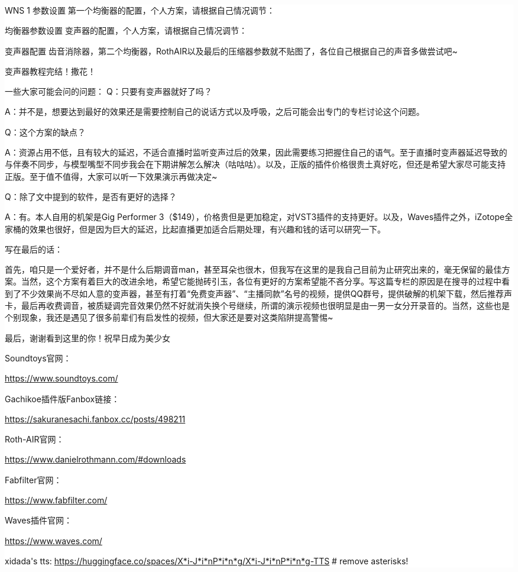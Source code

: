 WNS 1 参数设置
第一个均衡器的配置，个人方案，请根据自己情况调节：

均衡器参数设置
变声器的配置，个人方案，请根据自己情况调节：

变声器配置
齿音消除器，第二个均衡器，RothAIR以及最后的压缩器参数就不贴图了，各位自己根据自己的声音多做尝试吧~

变声器教程完结！撒花！



一些大家可能会问的问题：
Q：只要有变声器就好了吗？

A：并不是，想要达到最好的效果还是需要控制自己的说话方式以及呼吸，之后可能会出专门的专栏讨论这个问题。

Q：这个方案的缺点？

A：资源占用不低，且有较大的延迟，不适合直播时监听变声过后的效果，因此需要练习把握住自己的语气。至于直播时变声器延迟导致的与伴奏不同步，与模型嘴型不同步我会在下期讲解怎么解决（咕咕咕）。以及，正版的插件价格很贵土真好吃，但还是希望大家尽可能支持正版。至于值不值得，大家可以听一下效果演示再做决定~

Q：除了文中提到的软件，是否有更好的选择？

A：有。本人自用的机架是Gig Performer 3（$149），价格贵但是更加稳定，对VST3插件的支持更好。以及，Waves插件之外，iZotope全家桶的效果也很好，但是因为巨大的延迟，比起直播更加适合后期处理，有兴趣和钱的话可以研究一下。



写在最后的话：

首先，咱只是一个爱好者，并不是什么后期调音man，甚至耳朵也很木，但我写在这里的是我自己目前为止研究出来的，毫无保留的最佳方案。当然，这个方案有着巨大的改进余地，希望它能抛砖引玉，各位有更好的方案希望能不吝分享。写这篇专栏的原因是在搜寻的过程中看到了不少效果尚不尽如人意的变声器，甚至有打着“免费变声器”、“主播同款”名号的视频，提供QQ群号，提供破解的机架下载，然后推荐声卡，最后再收费调音，被质疑调完音效果仍然不好就消失换个号继续，所谓的演示视频也很明显是由一男一女分开录音的。当然，这些也是个别现象，我还是遇见了很多前辈们有启发性的视频，但大家还是要对这类陷阱提高警惕~

最后，谢谢看到这里的你！祝早日成为美少女




Soundtoys官网：

https://www.soundtoys.com/

Gachikoe插件版Fanbox链接：

https://sakuranesachi.fanbox.cc/posts/498211

Roth-AIR官网：

https://www.danielrothmann.com/#downloads

Fabfilter官网：

https://www.fabfilter.com/

Waves插件官网：

https://www.waves.com/


xidada's tts:
https://huggingface.co/spaces/X*i-J*i*nP*i*n*g/X*i-J*i*nP*i*n*g-TTS # remove asterisks!
